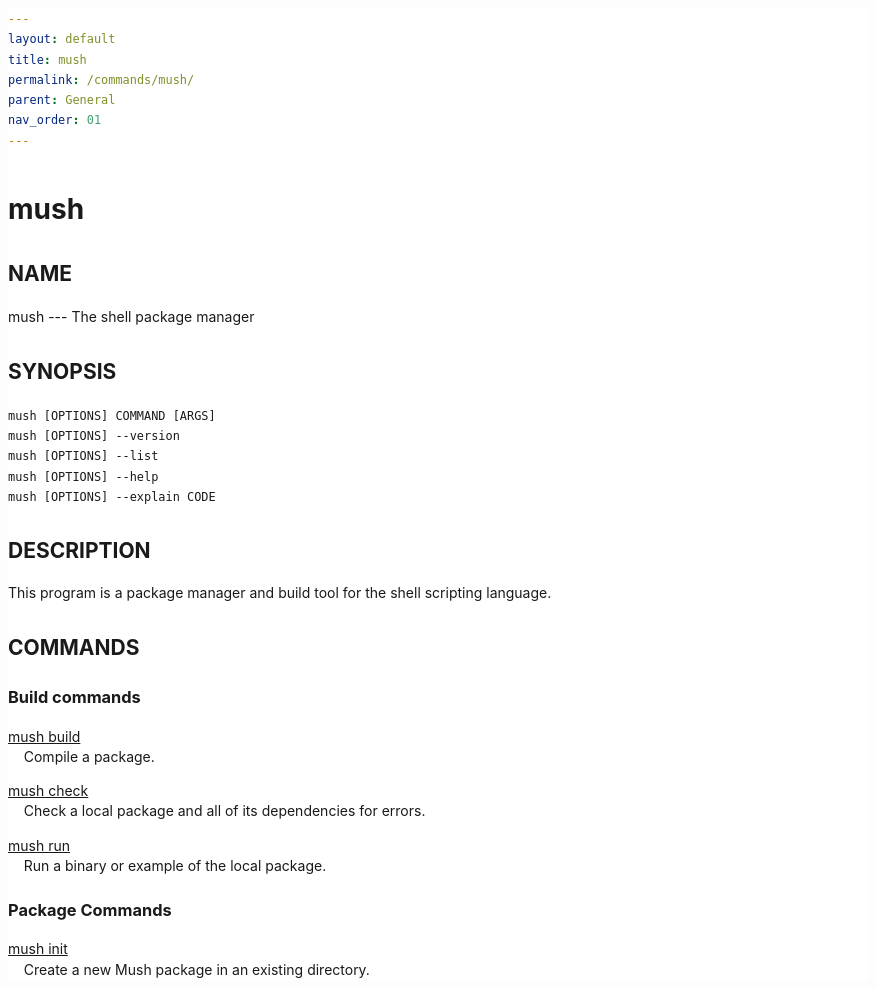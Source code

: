 ```yaml
---
layout: default
title: mush
permalink: /commands/mush/
parent: General
nav_order: 01
---
```


# mush

## NAME

mush --- The shell package manager

## SYNOPSIS

```console
mush [OPTIONS] COMMAND [ARGS]
mush [OPTIONS] --version
mush [OPTIONS] --list
mush [OPTIONS] --help
mush [OPTIONS] --explain CODE
```

## DESCRIPTION

This program is a package manager and build tool for the shell scripting language.

## COMMANDS

### Build commands



[mush build](/commands/build/)\
&nbsp;&nbsp;&nbsp;&nbsp;Compile a package.

[mush check](/commands/check)\
&nbsp;&nbsp;&nbsp;&nbsp;Check a local package and all of its dependencies for errors.



[mush run](/commands/run/)\
&nbsp;&nbsp;&nbsp;&nbsp;Run a binary or example of the local package.



### Package Commands

[mush init](/commands/init/)\
&nbsp;&nbsp;&nbsp;&nbsp;Create a new Mush package in an existing directory.
